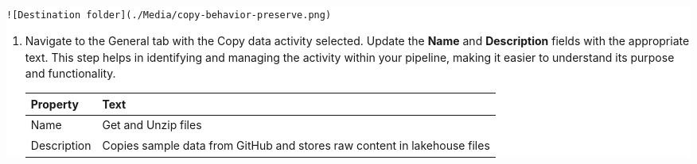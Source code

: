     ![Destination folder](./Media/copy-behavior-preserve.png)

1. Navigate to the General tab with the Copy data activity selected. Update the **Name** and **Description** fields with the appropriate text. This step helps in identifying and managing the activity within your pipeline, making it easier to understand its purpose and functionality.

    | Property | Text |
    | :-- | :-- |
    | Name | Get and Unzip files |
    | Description | Copies sample data from GitHub and stores raw content in lakehouse files |
